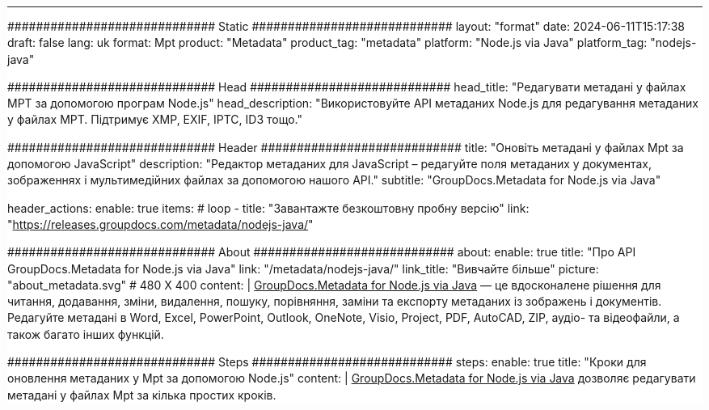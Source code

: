 


---
############################# Static ############################
layout: "format"
date:  2024-06-11T15:17:38
draft: false
lang: uk
format: Mpt
product: "Metadata"
product_tag: "metadata"
platform: "Node.js via Java"
platform_tag: "nodejs-java"

############################# Head ############################
head_title: "Редагувати метадані у файлах MPT за допомогою програм Node.js"
head_description: "Використовуйте API метаданих Node.js для редагування метаданих у файлах MPT. Підтримує XMP, EXIF, IPTC, ID3 тощо."

############################# Header ############################
title: "Оновіть метадані у файлах Mpt за допомогою JavaScript" 
description: "Редактор метаданих для JavaScript – редагуйте поля метаданих у документах, зображеннях і мультимедійних файлах за допомогою нашого API."
subtitle: "GroupDocs.Metadata for Node.js via Java" 

header_actions:
  enable: true
  items:
    #  loop
    - title: "Завантажте безкоштовну пробну версію"
      link: "https://releases.groupdocs.com/metadata/nodejs-java/"
      
############################# About ############################
about:
    enable: true
    title: "Про API GroupDocs.Metadata for Node.js via Java"
    link: "/metadata/nodejs-java/"
    link_title: "Вивчайте більше"
    picture: "about_metadata.svg" # 480 X 400
    content: |
       [GroupDocs.Metadata for Node.js via Java](/metadata/nodejs-java/) — це вдосконалене рішення для читання, додавання, зміни, видалення, пошуку, порівняння, заміни та експорту метаданих із зображень і документів. Редагуйте метадані в Word, Excel, PowerPoint, Outlook, OneNote, Visio, Project, PDF, AutoCAD, ZIP, аудіо- та відеофайли, а також багато інших функцій.

############################# Steps ############################
steps:
    enable: true
    title: "Кроки для оновлення метаданих у Mpt за допомогою Node.js"
    content: |
      [GroupDocs.Metadata for Node.js via Java](https://products.groupdocs.com/metadata/nodejs-java/) дозволяє редагувати метадані у файлах Mpt за кілька простих кроків.
      